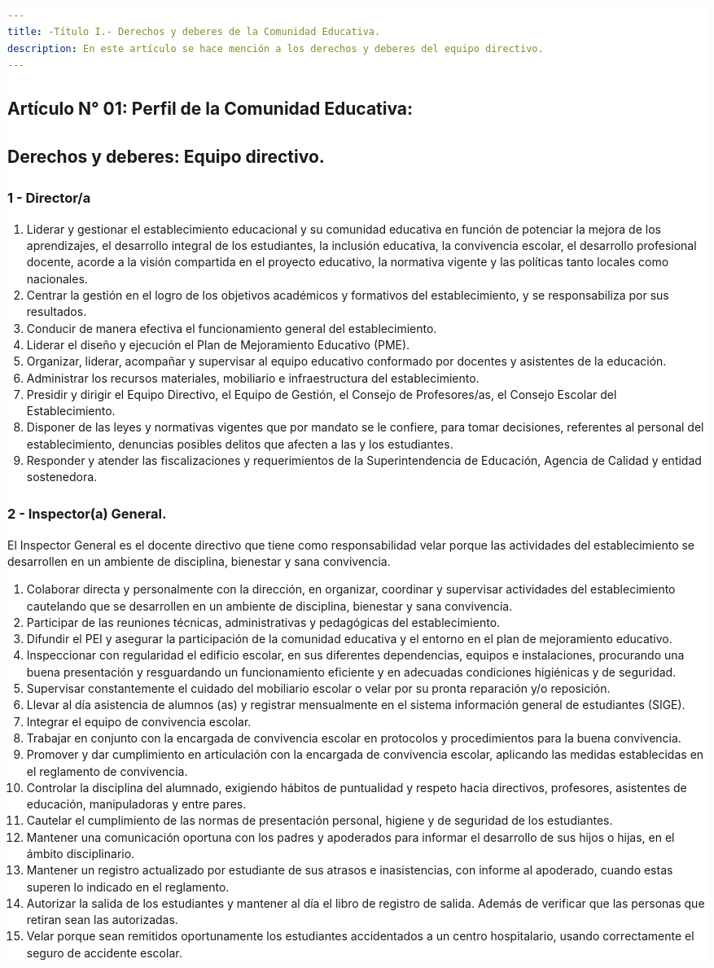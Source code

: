 ```yaml
---
title: -Título I.- Derechos y deberes de la Comunidad Educativa.
description: En este artículo se hace mención a los derechos y deberes del equipo directivo. 
---
```

## Artículo N° 01: Perfil de la Comunidad Educativa: 
## Derechos y deberes: Equipo directivo. 
### 1 - Director/a 
1. Liderar y gestionar el establecimiento educacional y su comunidad educativa en función de potenciar la mejora de los aprendizajes, el desarrollo integral de los estudiantes, la inclusión educativa, la convivencia escolar, el desarrollo profesional docente, acorde a la visión compartida en el proyecto educativo, la normativa vigente y las políticas tanto locales como nacionales. 
2. Centrar la gestión en el logro de los objetivos académicos y formativos del establecimiento, y se responsabiliza por sus resultados. 
3. Conducir de manera efectiva el funcionamiento general del establecimiento. 
4. Liderar el diseño y ejecución el Plan de Mejoramiento Educativo (PME). 
5. Organizar, liderar, acompañar y supervisar al equipo educativo conformado por docentes y asistentes de la educación. 
6. Administrar los recursos materiales, mobiliario e infraestructura del establecimiento. 
7. Presidir y dirigir el Equipo Directivo, el Equipo de Gestión, el Consejo de Profesores/as, el Consejo Escolar del Establecimiento. 
8. Disponer de las leyes y normativas vigentes que por mandato se le confiere, para tomar decisiones, referentes al personal del establecimiento, denuncias posibles delitos que afecten a las y los estudiantes. 
9. Responder y atender las fiscalizaciones y requerimientos de la Superintendencia de Educación, Agencia de Calidad y entidad sostenedora. 
### 2 - Inspector(a) General.
El Inspector General es el docente directivo que tiene como responsabilidad velar porque las actividades del establecimiento se desarrollen en un ambiente de disciplina, bienestar y sana convivencia. 
1. Colaborar directa y personalmente con la dirección, en organizar, coordinar y supervisar actividades del establecimiento cautelando que se desarrollen en un ambiente de disciplina, bienestar y sana convivencia.
2. Participar de las reuniones técnicas, administrativas y pedagógicas del establecimiento. 
3. Difundir el PEI y asegurar la participación de la comunidad educativa y el entorno en el plan de mejoramiento educativo. 
4. Inspeccionar con regularidad el edificio escolar, en sus diferentes dependencias, equipos e instalaciones, procurando una buena presentación y resguardando un funcionamiento eficiente y en adecuadas condiciones higiénicas y de seguridad. 
5. Supervisar constantemente el cuidado del mobiliario escolar o velar por su pronta reparación y/o reposición. 
6. Llevar al día asistencia de alumnos (as) y registrar mensualmente en el sistema información general de estudiantes (SIGE). 
7. Integrar el equipo de convivencia escolar. 
8. Trabajar en conjunto con la encargada de convivencia escolar en protocolos y procedimientos para la buena convivencia. 
9. Promover y dar cumplimiento en articulación con la encargada de convivencia escolar, aplicando las medidas establecidas en el reglamento de convivencia. 
10. Controlar la disciplina del alumnado, exigiendo hábitos de puntualidad y respeto hacia directivos, profesores, asistentes de educación, manipuladoras y entre pares. 
11. Cautelar el cumplimiento de las normas de presentación personal, higiene y de seguridad de los estudiantes. 
12. Mantener una comunicación oportuna con los padres y apoderados para informar el desarrollo de sus hijos o hijas, en el ámbito disciplinario. 
13. Mantener un registro actualizado por estudiante de sus atrasos e inasistencias, con informe al apoderado, cuando estas superen lo indicado en el reglamento. 
14. Autorizar la salida de los estudiantes y mantener al día el libro de registro de salida. Además de verificar que las personas que retiran sean las autorizadas. 
15. Velar porque sean remitidos oportunamente los estudiantes accidentados a un centro hospitalario, usando correctamente el seguro de accidente escolar. 